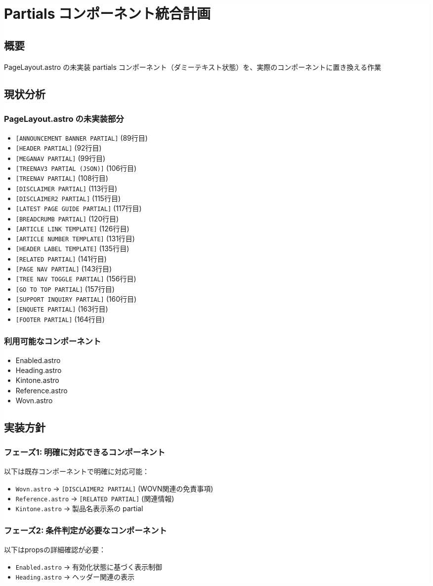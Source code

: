 # Partials コンポーネント統合計画

## 概要
PageLayout.astro の未実装 partials コンポーネント（ダミーテキスト状態）を、実際のコンポーネントに置き換える作業

## 現状分析

### PageLayout.astro の未実装部分
- `[ANNOUNCEMENT BANNER PARTIAL]` (89行目)  
- `[HEADER PARTIAL]` (92行目)
- `[MEGANAV PARTIAL]` (99行目) 
- `[TREENAV3 PARTIAL (JSON)]` (106行目)
- `[TREENAV PARTIAL]` (108行目)
- `[DISCLAIMER PARTIAL]` (113行目)
- `[DISCLAIMER2 PARTIAL]` (115行目)
- `[LATEST PAGE GUIDE PARTIAL]` (117行目)
- `[BREADCRUMB PARTIAL]` (120行目)
- `[ARTICLE LINK TEMPLATE]` (126行目)
- `[ARTICLE NUMBER TEMPLATE]` (131行目)
- `[HEADER LABEL TEMPLATE]` (135行目)
- `[RELATED PARTIAL]` (141行目)
- `[PAGE NAV PARTIAL]` (143行目)
- `[TREE NAV TOGGLE PARTIAL]` (156行目)
- `[GO TO TOP PARTIAL]` (157行目)
- `[SUPPORT INQUIRY PARTIAL]` (160行目)
- `[ENQUETE PARTIAL]` (163行目)
- `[FOOTER PARTIAL]` (164行目)

### 利用可能なコンポーネント
- Enabled.astro
- Heading.astro
- Kintone.astro
- Reference.astro
- Wovn.astro

## 実装方針

### フェーズ1: 明確に対応できるコンポーネント
以下は既存コンポーネントで明確に対応可能：
- `Wovn.astro` → `[DISCLAIMER2 PARTIAL]` (WOVN関連の免責事項)
- `Reference.astro` → `[RELATED PARTIAL]` (関連情報)
- `Kintone.astro` → 製品名表示系の partial

### フェーズ2: 条件判定が必要なコンポーネント
以下はpropsの詳細確認が必要：
- `Enabled.astro` → 有効化状態に基づく表示制御
- `Heading.astro` → ヘッダー関連の表示
